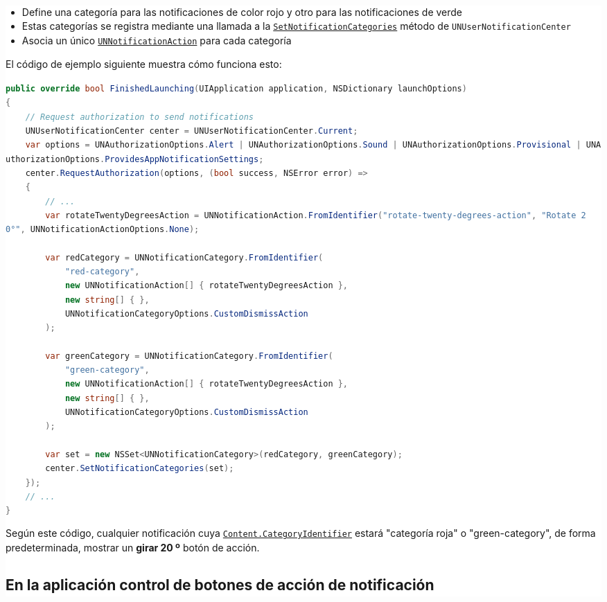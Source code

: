 - Define una categoría para las notificaciones de color rojo y otro para las notificaciones de verde
- Estas categorías se registra mediante una llamada a la [`SetNotificationCategories`](https://developer.xamarin.com/api/member/UserNotifications.UNUserNotificationCenter.SetNotificationCategories/)
método de `UNUserNotificationCenter`
- Asocia un único [`UNNotificationAction`](https://developer.xamarin.com/api/type/UserNotifications.UNNotificationAction/)
para cada categoría

El código de ejemplo siguiente muestra cómo funciona esto:

```csharp
public override bool FinishedLaunching(UIApplication application, NSDictionary launchOptions)
{
    // Request authorization to send notifications
    UNUserNotificationCenter center = UNUserNotificationCenter.Current;
    var options = UNAuthorizationOptions.Alert | UNAuthorizationOptions.Sound | UNAuthorizationOptions.Provisional | UNAuthorizationOptions.ProvidesAppNotificationSettings;
    center.RequestAuthorization(options, (bool success, NSError error) =>
    {
        // ...
        var rotateTwentyDegreesAction = UNNotificationAction.FromIdentifier("rotate-twenty-degrees-action", "Rotate 20°", UNNotificationActionOptions.None);

        var redCategory = UNNotificationCategory.FromIdentifier(
            "red-category",
            new UNNotificationAction[] { rotateTwentyDegreesAction },
            new string[] { },
            UNNotificationCategoryOptions.CustomDismissAction
        );

        var greenCategory = UNNotificationCategory.FromIdentifier(
            "green-category",
            new UNNotificationAction[] { rotateTwentyDegreesAction },
            new string[] { },
            UNNotificationCategoryOptions.CustomDismissAction
        );

        var set = new NSSet<UNNotificationCategory>(redCategory, greenCategory);
        center.SetNotificationCategories(set);
    });
    // ...
}
```

Según este código, cualquier notificación cuya [`Content.CategoryIdentifier`](https://developer.xamarin.com/api/property/UserNotifications.UNNotificationContent.CategoryIdentifier/)
estará "categoría roja" o "green-category", de forma predeterminada, mostrar un **girar 20 º** botón de acción.

## <a name="in-app-handling-of-notification-action-buttons"></a>En la aplicación control de botones de acción de notificación
